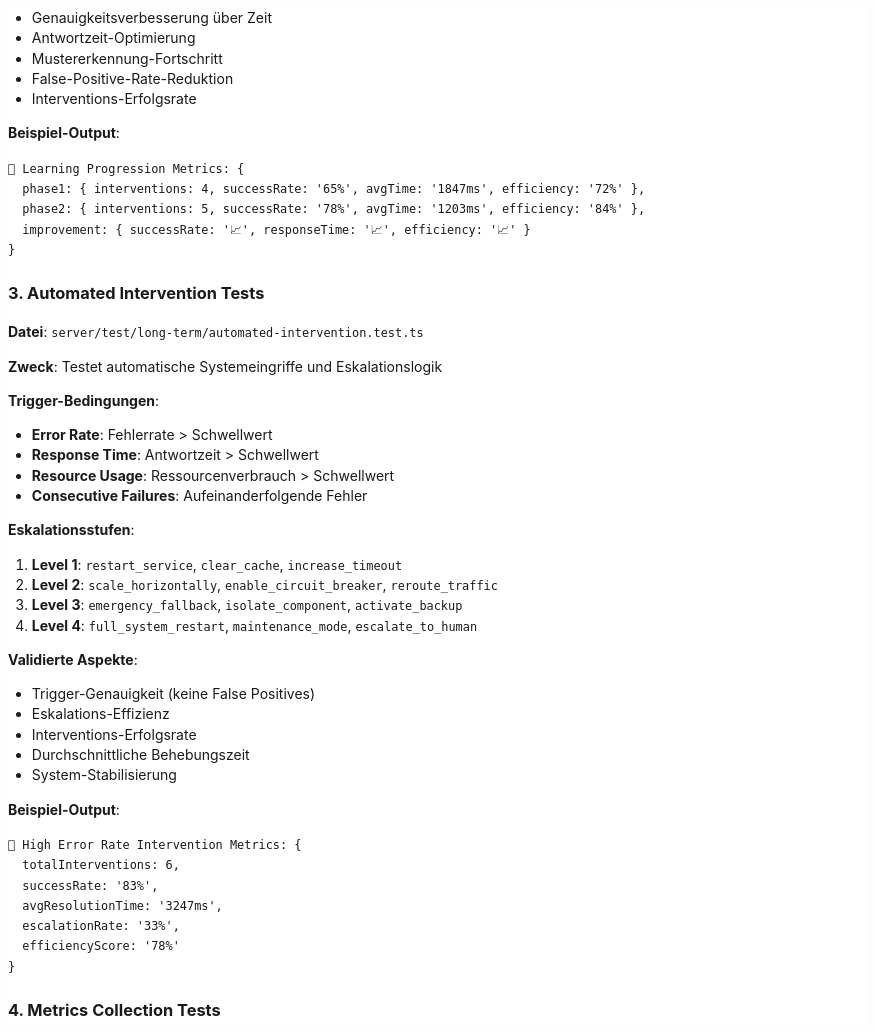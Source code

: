 - Genauigkeitsverbesserung über Zeit
- Antwortzeit-Optimierung
- Mustererkennung-Fortschritt
- False-Positive-Rate-Reduktion
- Interventions-Erfolgsrate

**Beispiel-Output**:

```
🧠 Learning Progression Metrics: {
  phase1: { interventions: 4, successRate: '65%', avgTime: '1847ms', efficiency: '72%' },
  phase2: { interventions: 5, successRate: '78%', avgTime: '1203ms', efficiency: '84%' },
  improvement: { successRate: '📈', responseTime: '📈', efficiency: '📈' }
}
```

### **3. Automated Intervention Tests**

**Datei**: `server/test/long-term/automated-intervention.test.ts`

**Zweck**: Testet automatische Systemeingriffe und Eskalationslogik

**Trigger-Bedingungen**:

- **Error Rate**: Fehlerrate > Schwellwert
- **Response Time**: Antwortzeit > Schwellwert
- **Resource Usage**: Ressourcenverbrauch > Schwellwert
- **Consecutive Failures**: Aufeinanderfolgende Fehler

**Eskalationsstufen**:

1. **Level 1**: `restart_service`, `clear_cache`, `increase_timeout`
2. **Level 2**: `scale_horizontally`, `enable_circuit_breaker`, `reroute_traffic`
3. **Level 3**: `emergency_fallback`, `isolate_component`, `activate_backup`
4. **Level 4**: `full_system_restart`, `maintenance_mode`, `escalate_to_human`

**Validierte Aspekte**:

- Trigger-Genauigkeit (keine False Positives)
- Eskalations-Effizienz
- Interventions-Erfolgsrate
- Durchschnittliche Behebungszeit
- System-Stabilisierung

**Beispiel-Output**:

```
🚨 High Error Rate Intervention Metrics: {
  totalInterventions: 6,
  successRate: '83%',
  avgResolutionTime: '3247ms',
  escalationRate: '33%',
  efficiencyScore: '78%'
}
```

### **4. Metrics Collection Tests**
